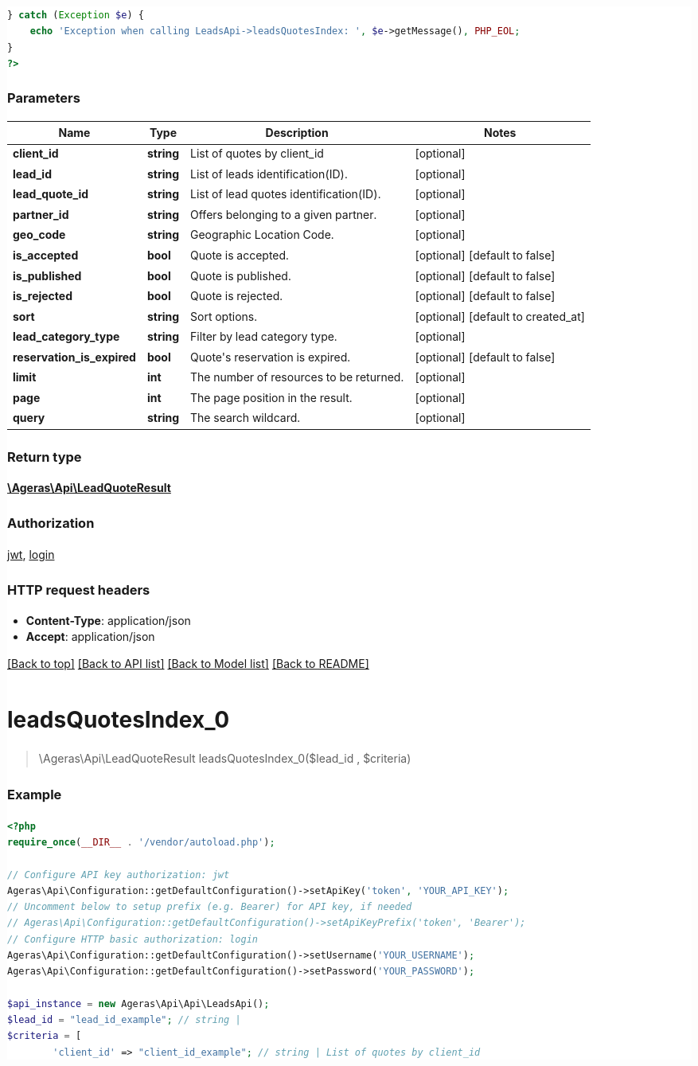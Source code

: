 ```php
} catch (Exception $e) {
    echo 'Exception when calling LeadsApi->leadsQuotesIndex: ', $e->getMessage(), PHP_EOL;
}
?>
```

### Parameters

Name | Type | Description  | Notes
------------- | ------------- | ------------- | -------------
 **client_id** | **string**| List of quotes by client_id | [optional]
 **lead_id** | **string**| List of leads identification(ID). | [optional]
 **lead_quote_id** | **string**| List of lead quotes identification(ID). | [optional]
 **partner_id** | **string**| Offers belonging to a given partner. | [optional]
 **geo_code** | **string**| Geographic Location Code. | [optional]
 **is_accepted** | **bool**| Quote is accepted. | [optional] [default to false]
 **is_published** | **bool**| Quote is published. | [optional] [default to false]
 **is_rejected** | **bool**| Quote is rejected. | [optional] [default to false]
 **sort** | **string**| Sort options. | [optional] [default to created_at]
 **lead_category_type** | **string**| Filter by lead category type. | [optional]
 **reservation_is_expired** | **bool**| Quote&#39;s reservation is expired. | [optional] [default to false]
 **limit** | **int**| The number of resources to be returned. | [optional]
 **page** | **int**| The page position in the result. | [optional]
 **query** | **string**| The search wildcard. | [optional]

### Return type

[**\Ageras\Api\LeadQuoteResult**](../Model/LeadQuoteResult.md)

### Authorization

[jwt](../../README.md#jwt), [login](../../README.md#login)

### HTTP request headers

 - **Content-Type**: application/json
 - **Accept**: application/json

[[Back to top]](#) [[Back to API list]](../../README.md#documentation-for-api-endpoints) [[Back to Model list]](../../README.md#documentation-for-models) [[Back to README]](../../README.md)

# **leadsQuotesIndex_0**
> \Ageras\Api\LeadQuoteResult leadsQuotesIndex_0($lead_id , $criteria)



### Example
```php
<?php
require_once(__DIR__ . '/vendor/autoload.php');

// Configure API key authorization: jwt
Ageras\Api\Configuration::getDefaultConfiguration()->setApiKey('token', 'YOUR_API_KEY');
// Uncomment below to setup prefix (e.g. Bearer) for API key, if needed
// Ageras\Api\Configuration::getDefaultConfiguration()->setApiKeyPrefix('token', 'Bearer');
// Configure HTTP basic authorization: login
Ageras\Api\Configuration::getDefaultConfiguration()->setUsername('YOUR_USERNAME');
Ageras\Api\Configuration::getDefaultConfiguration()->setPassword('YOUR_PASSWORD');

$api_instance = new Ageras\Api\Api\LeadsApi();
$lead_id = "lead_id_example"; // string | 
$criteria = [
        'client_id' => "client_id_example"; // string | List of quotes by client_id
```